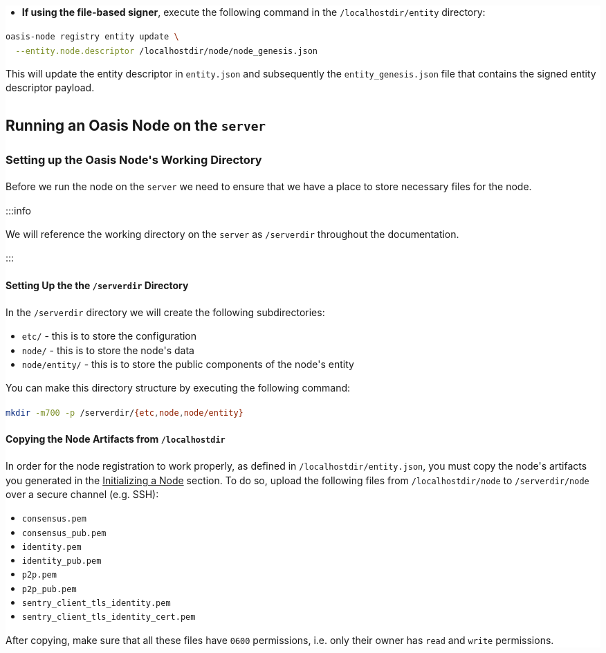 * **If using the file-based signer**, execute the following command in the `/localhostdir/entity` directory:

```bash
oasis-node registry entity update \
  --entity.node.descriptor /localhostdir/node/node_genesis.json
```

This will update the entity descriptor in `entity.json` and subsequently the `entity_genesis.json` file that contains the signed entity descriptor payload.

## Running an Oasis Node on the `server`

### Setting up the Oasis Node's Working Directory

Before we run the node on the `server` we need to ensure that we have a place to store necessary files for the node.

:::info

We will reference the working directory on the `server` as `/serverdir` throughout the documentation.

:::

#### Setting Up the the `/serverdir` Directory

In the `/serverdir` directory we will create the following subdirectories:

* `etc/` - this is to store the configuration
* `node/` - this is to store the node's data
* `node/entity/` - this is to store the public components of the node's entity

You can make this directory structure by executing the following command:

```bash
mkdir -m700 -p /serverdir/{etc,node,node/entity}
```

#### Copying the Node Artifacts from `/localhostdir`

In order for the node registration to work properly, as defined in `/localhostdir/entity.json`, you must copy the node's artifacts you generated in the [Initializing a Node](run-validator.md#initializing-a-node) section. To do so, upload the following files from `/localhostdir/node` to `/serverdir/node` over a secure channel (e.g. SSH):

* `consensus.pem`
* `consensus_pub.pem`
* `identity.pem`
* `identity_pub.pem`
* `p2p.pem`
* `p2p_pub.pem`
* `sentry_client_tls_identity.pem`
* `sentry_client_tls_identity_cert.pem`

After copying, make sure that all these files have `0600` permissions, i.e. only their owner has `read` and `write` permissions.
